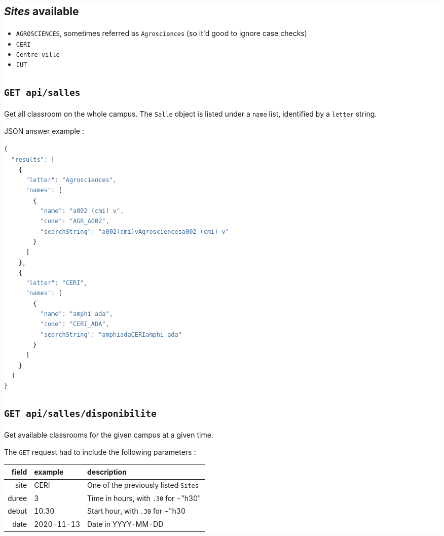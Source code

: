 ## *Sites* available

 - `AGROSCIENCES`, sometimes referred as `Agrosciences` (so it'd good to ignore case checks) 
 - `CERI`
 - `Centre-ville`
 - `IUT`


## `GET api/salles`

Get all classroom on the whole campus. The `Salle` object is listed under a `name` list, identified by a `letter` string.

JSON answer example :
```js
{
  "results": [
    {
      "letter": "Agrosciences",
      "names": [
        {
          "name": "a002 (cmi) v",
          "code": "AGR_A002",
          "searchString": "a002(cmi)vAgrosciencesa002 (cmi) v"
        }
      ]
    },
    {
      "letter": "CERI",
      "names": [
        {
          "name": "amphi ada",
          "code": "CERI_ADA",
          "searchString": "amphiadaCERIamphi ada"
        }
      ]
    }
  ]
}
```

## `GET api/salles/disponibilite`

Get available classrooms for the given campus at a given time.

The `GET` request had to include the following parameters :

| field        | example             | description |
| -----------: | :------------------ | :---------- |
| site         | CERI                | One of the previously listed `Sites` |
| duree        | 3                   | Time in hours, with `.30` for -"h30" |
| debut        | 10.30               | Start hour, with `.30` for -"h30 |
| date         | 2020-11-13          | Date in YYYY-MM-DD |
